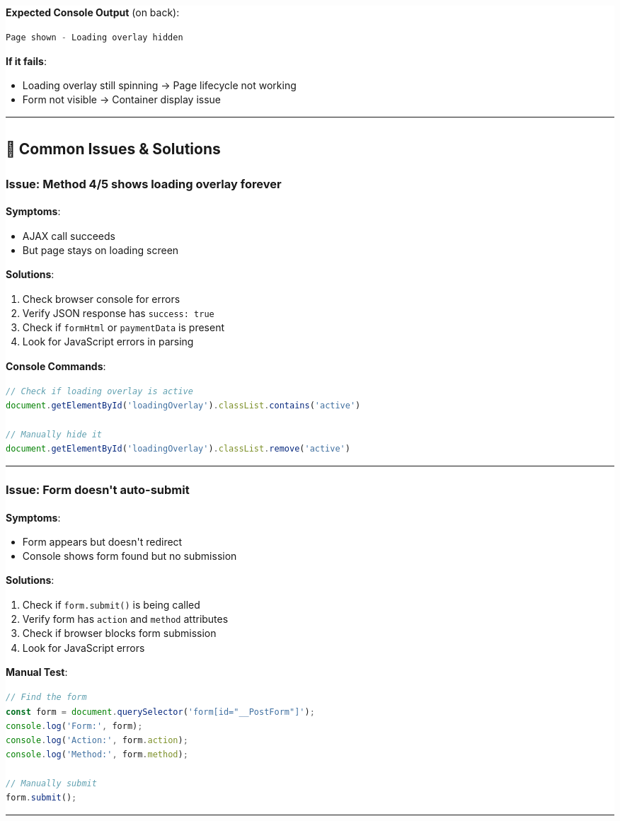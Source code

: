 **Expected Console Output** (on back):
```javascript
Page shown - Loading overlay hidden
```

**If it fails**:
- Loading overlay still spinning → Page lifecycle not working
- Form not visible → Container display issue

---

## 🐛 Common Issues & Solutions

### Issue: Method 4/5 shows loading overlay forever

**Symptoms**:
- AJAX call succeeds
- But page stays on loading screen

**Solutions**:
1. Check browser console for errors
2. Verify JSON response has `success: true`
3. Check if `formHtml` or `paymentData` is present
4. Look for JavaScript errors in parsing

**Console Commands**:
```javascript
// Check if loading overlay is active
document.getElementById('loadingOverlay').classList.contains('active')

// Manually hide it
document.getElementById('loadingOverlay').classList.remove('active')
```

---

### Issue: Form doesn't auto-submit

**Symptoms**:
- Form appears but doesn't redirect
- Console shows form found but no submission

**Solutions**:
1. Check if `form.submit()` is being called
2. Verify form has `action` and `method` attributes
3. Check if browser blocks form submission
4. Look for JavaScript errors

**Manual Test**:
```javascript
// Find the form
const form = document.querySelector('form[id="__PostForm"]');
console.log('Form:', form);
console.log('Action:', form.action);
console.log('Method:', form.method);

// Manually submit
form.submit();
```

---